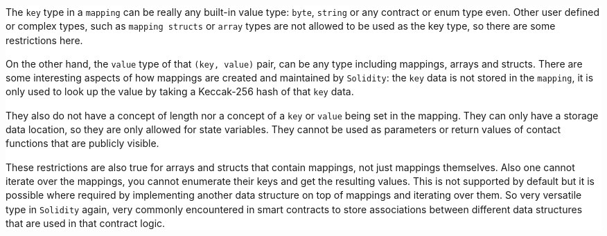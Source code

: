 The `key` type in a `mapping` can be really any built-in value type: `byte`, `string` or any contract or enum type even. Other user defined or complex types, such as `mapping structs` or `array` types are not allowed to be used as the key type, so there are some restrictions here.

On the other hand, the `value` type of that `(key, value)` pair, can be any type including mappings, arrays and structs. There are some interesting aspects of how mappings are created and maintained by `Solidity`: the `key` data is not stored in the `mapping`, it is only used to look up the value by taking a Keccak-256 hash of that `key` data.

They also do not have a concept of length nor a concept of a `key` or `value` being set in the mapping. They can only have a storage data location, so they are only allowed for state variables. They cannot be used as parameters or return values of contact functions that are publicly visible.

These restrictions are also true for arrays and structs that contain mappings, not just mappings themselves. Also one cannot iterate over the mappings, you cannot enumerate their keys and get the resulting values. This is not supported by default but it is possible where required by implementing another data structure on top of mappings and iterating over them. So very versatile type in `Solidity` again, very commonly encountered in smart contracts to store associations between different data structures that are used in that contract logic.
